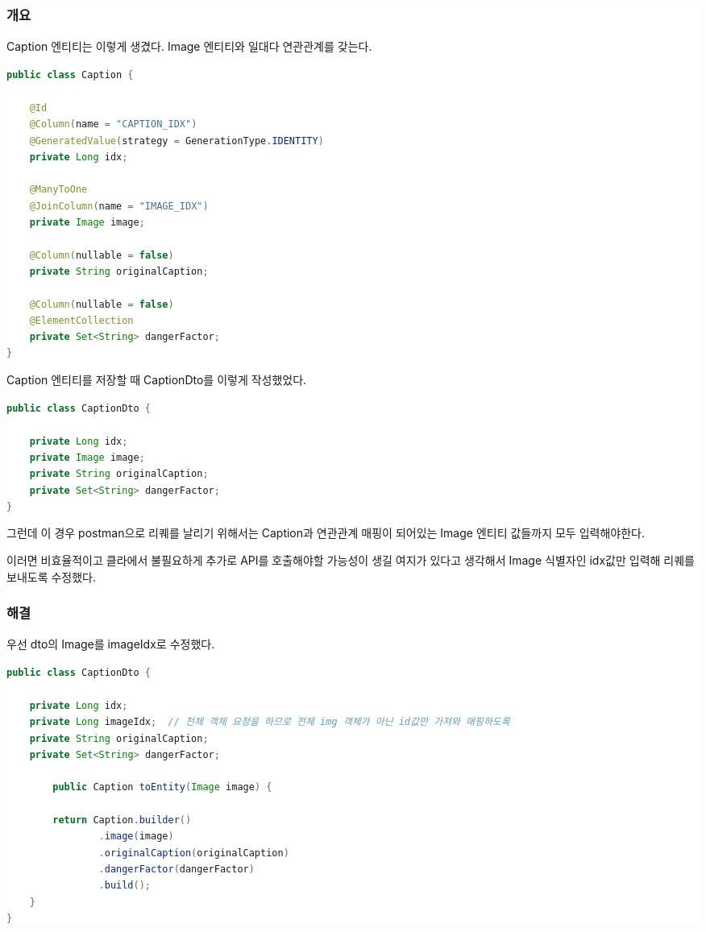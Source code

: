 ### 개요

Caption 엔티티는 이렇게 생겼다. Image 엔티티와 일대다 연관관계를 갖는다.

```java
public class Caption {

    @Id
    @Column(name = "CAPTION_IDX")
    @GeneratedValue(strategy = GenerationType.IDENTITY)
    private Long idx;

    @ManyToOne
    @JoinColumn(name = "IMAGE_IDX") 
    private Image image;

    @Column(nullable = false)
    private String originalCaption;

    @Column(nullable = false)
    @ElementCollection
    private Set<String> dangerFactor;  
}
```

Caption 엔티티를 저장할 때 CaptionDto를 이렇게 작성했었다. 

```java
public class CaptionDto {

    private Long idx;
    private Image image;
    private String originalCaption;
    private Set<String> dangerFactor; 
}
```

그런데 이 경우 postman으로 리퀘를 날리기 위해서는 Caption과 연관관계 매핑이 되어있는 Image 엔티티 값들까지 모두 입력해야한다. 

이러면 비효율적이고 클라에서 불필요하게 추가로 API를 호출해야할 가능성이 생길 여지가 있다고 생각해서 Image 식별자인 idx값만 입력해 리퀘를 보내도록 수정했다.

### 해결

우선 dto의 Image를 imageIdx로 수정했다.

```java
public class CaptionDto {

    private Long idx;
    private Long imageIdx;  // 전체 객체 요청을 하므로 전체 img 객체가 아닌 id값만 가져와 매핑하도록
    private String originalCaption;
    private Set<String> dangerFactor;

		public Caption toEntity(Image image) {

        return Caption.builder()
                .image(image)
                .originalCaption(originalCaption)
                .dangerFactor(dangerFactor)
                .build();
    }
}
```
